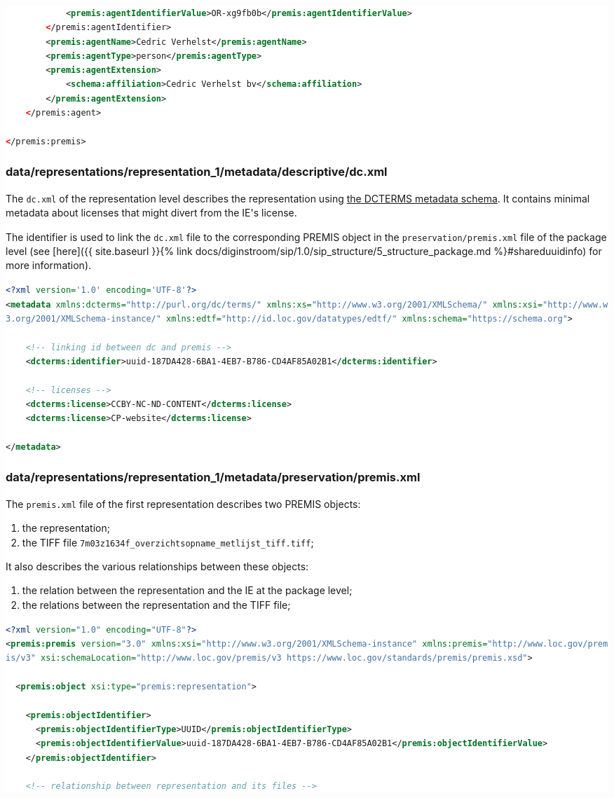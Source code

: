 ```xml
            <premis:agentIdentifierValue>OR-xg9fb0b</premis:agentIdentifierValue>
        </premis:agentIdentifier>
        <premis:agentName>Cedric Verhelst</premis:agentName>
        <premis:agentType>person</premis:agentType>
        <premis:agentExtension>
            <schema:affiliation>Cedric Verhelst bv</schema:affiliation>
        </premis:agentExtension>
    </premis:agent>

</premis:premis>
```

### data/representations/representation_1/metadata/descriptive/dc.xml

The `dc.xml` of the representation level describes the representation using [the DCTERMS metadata schema](https://www.dublincore.org/specifications/dublin-core/dcmi-terms/).
It contains minimal metadata about licenses that might divert from the IE's license.

The identifier is used to link the `dc.xml` file to the corresponding PREMIS object in the `preservation/premis.xml` file of the package level (see [here]({{ site.baseurl }}{% link docs/diginstroom/sip/1.0/sip_structure/5_structure_package.md %}#shareduuidinfo) for more information).

```xml
<?xml version='1.0' encoding='UTF-8'?>
<metadata xmlns:dcterms="http://purl.org/dc/terms/" xmlns:xs="http://www.w3.org/2001/XMLSchema/" xmlns:xsi="http://www.w3.org/2001/XMLSchema-instance/" xmlns:edtf="http://id.loc.gov/datatypes/edtf/" xmlns:schema="https://schema.org">

    <!-- linking id between dc and premis -->
    <dcterms:identifier>uuid-187DA428-6BA1-4EB7-B786-CD4AF85A02B1</dcterms:identifier>

    <!-- licenses -->
    <dcterms:license>CCBY-NC-ND-CONTENT</dcterms:license>
    <dcterms:license>CP-website</dcterms:license>

</metadata>
```

### data/representations/representation_1/metadata/preservation/premis.xml

The `premis.xml` file of the first representation describes two PREMIS objects:

1. the representation;
2. the TIFF file `7m03z1634f_overzichtsopname_metlijst_tiff.tiff`;

It also describes the various relationships between these objects:

1. the relation between the representation and the IE at the package level;
2. the relations between the representation and the TIFF file;

```xml
<?xml version="1.0" encoding="UTF-8"?>
<premis:premis version="3.0" xmlns:xsi="http://www.w3.org/2001/XMLSchema-instance" xmlns:premis="http://www.loc.gov/premis/v3" xsi:schemaLocation="http://www.loc.gov/premis/v3 https://www.loc.gov/standards/premis/premis.xsd">

  <premis:object xsi:type="premis:representation">

    <premis:objectIdentifier>
      <premis:objectIdentifierType>UUID</premis:objectIdentifierType>
      <premis:objectIdentifierValue>uuid-187DA428-6BA1-4EB7-B786-CD4AF85A02B1</premis:objectIdentifierValue>
    </premis:objectIdentifier>

    <!-- relationship between representation and its files -->
```